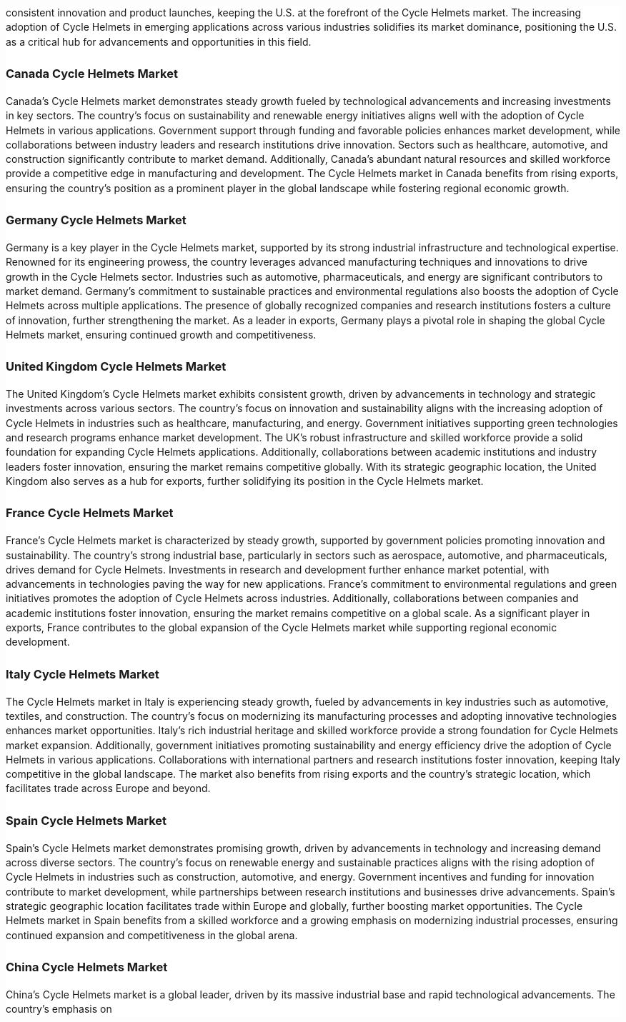 consistent innovation and product launches, keeping the U.S. at the forefront of the Cycle Helmets market. The increasing adoption of Cycle Helmets in emerging applications across various industries solidifies its market dominance, positioning the U.S. as a critical hub for advancements and opportunities in this field.</p><h3>Canada Cycle Helmets Market</h3><p>Canada&rsquo;s Cycle Helmets market demonstrates steady growth fueled by technological advancements and increasing investments in key sectors. The country&rsquo;s focus on sustainability and renewable energy initiatives aligns well with the adoption of Cycle Helmets in various applications. Government support through funding and favorable policies enhances market development, while collaborations between industry leaders and research institutions drive innovation. Sectors such as healthcare, automotive, and construction significantly contribute to market demand. Additionally, Canada&rsquo;s abundant natural resources and skilled workforce provide a competitive edge in manufacturing and development. The Cycle Helmets market in Canada benefits from rising exports, ensuring the country&rsquo;s position as a prominent player in the global landscape while fostering regional economic growth.</p><h3>Germany Cycle Helmets Market</h3><p>Germany is a key player in the Cycle Helmets market, supported by its strong industrial infrastructure and technological expertise. Renowned for its engineering prowess, the country leverages advanced manufacturing techniques and innovations to drive growth in the Cycle Helmets sector. Industries such as automotive, pharmaceuticals, and energy are significant contributors to market demand. Germany&rsquo;s commitment to sustainable practices and environmental regulations also boosts the adoption of Cycle Helmets across multiple applications. The presence of globally recognized companies and research institutions fosters a culture of innovation, further strengthening the market. As a leader in exports, Germany plays a pivotal role in shaping the global Cycle Helmets market, ensuring continued growth and competitiveness.</p><h3>United Kingdom Cycle Helmets Market</h3><p>The United Kingdom&rsquo;s Cycle Helmets market exhibits consistent growth, driven by advancements in technology and strategic investments across various sectors. The country&rsquo;s focus on innovation and sustainability aligns with the increasing adoption of Cycle Helmets in industries such as healthcare, manufacturing, and energy. Government initiatives supporting green technologies and research programs enhance market development. The UK&rsquo;s robust infrastructure and skilled workforce provide a solid foundation for expanding Cycle Helmets applications. Additionally, collaborations between academic institutions and industry leaders foster innovation, ensuring the market remains competitive globally. With its strategic geographic location, the United Kingdom also serves as a hub for exports, further solidifying its position in the Cycle Helmets market.</p><h3>France Cycle Helmets Market</h3><p>France&rsquo;s Cycle Helmets market is characterized by steady growth, supported by government policies promoting innovation and sustainability. The country&rsquo;s strong industrial base, particularly in sectors such as aerospace, automotive, and pharmaceuticals, drives demand for Cycle Helmets. Investments in research and development further enhance market potential, with advancements in technologies paving the way for new applications. France&rsquo;s commitment to environmental regulations and green initiatives promotes the adoption of Cycle Helmets across industries. Additionally, collaborations between companies and academic institutions foster innovation, ensuring the market remains competitive on a global scale. As a significant player in exports, France contributes to the global expansion of the Cycle Helmets market while supporting regional economic development.</p><h3>Italy Cycle Helmets Market</h3><p>The Cycle Helmets market in Italy is experiencing steady growth, fueled by advancements in key industries such as automotive, textiles, and construction. The country&rsquo;s focus on modernizing its manufacturing processes and adopting innovative technologies enhances market opportunities. Italy&rsquo;s rich industrial heritage and skilled workforce provide a strong foundation for Cycle Helmets market expansion. Additionally, government initiatives promoting sustainability and energy efficiency drive the adoption of Cycle Helmets in various applications. Collaborations with international partners and research institutions foster innovation, keeping Italy competitive in the global landscape. The market also benefits from rising exports and the country&rsquo;s strategic location, which facilitates trade across Europe and beyond.</p><h3>Spain Cycle Helmets Market</h3><p>Spain&rsquo;s Cycle Helmets market demonstrates promising growth, driven by advancements in technology and increasing demand across diverse sectors. The country&rsquo;s focus on renewable energy and sustainable practices aligns with the rising adoption of Cycle Helmets in industries such as construction, automotive, and energy. Government incentives and funding for innovation contribute to market development, while partnerships between research institutions and businesses drive advancements. Spain&rsquo;s strategic geographic location facilitates trade within Europe and globally, further boosting market opportunities. The Cycle Helmets market in Spain benefits from a skilled workforce and a growing emphasis on modernizing industrial processes, ensuring continued expansion and competitiveness in the global arena.</p><h3>China Cycle Helmets Market</h3><p>China&rsquo;s Cycle Helmets market is a global leader, driven by its massive industrial base and rapid technological advancements. The country&rsquo;s emphasis on